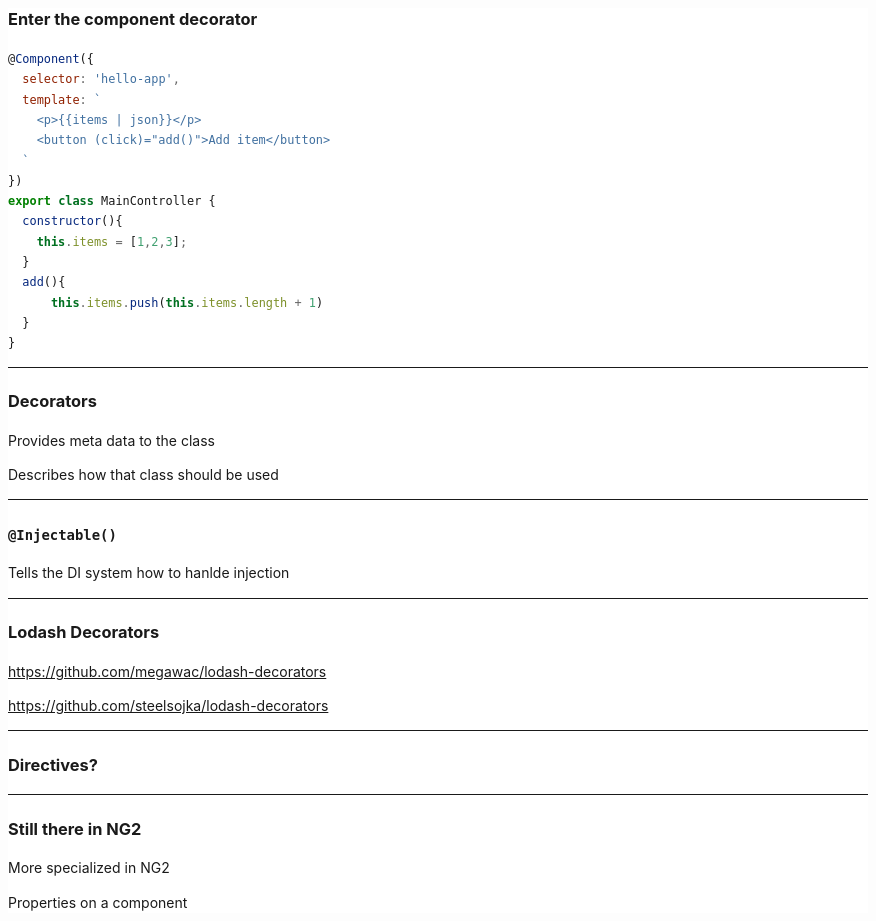 
### Enter the component decorator

```javascript
@Component({
  selector: 'hello-app',
  template: `
    <p>{{items | json}}</p>
    <button (click)="add()">Add item</button>
  `
})
export class MainController {
  constructor(){
    this.items = [1,2,3];
  }
  add(){
      this.items.push(this.items.length + 1)
  }
}

```

---

### Decorators

Provides meta data to the class

Describes how that class should be used

---

### `@Injectable()`

Tells the DI system how to hanlde injection

---

### Lodash Decorators

https://github.com/megawac/lodash-decorators

https://github.com/steelsojka/lodash-decorators

---

### Directives?

---

### Still there in NG2

More specialized in NG2

Properties on a component
